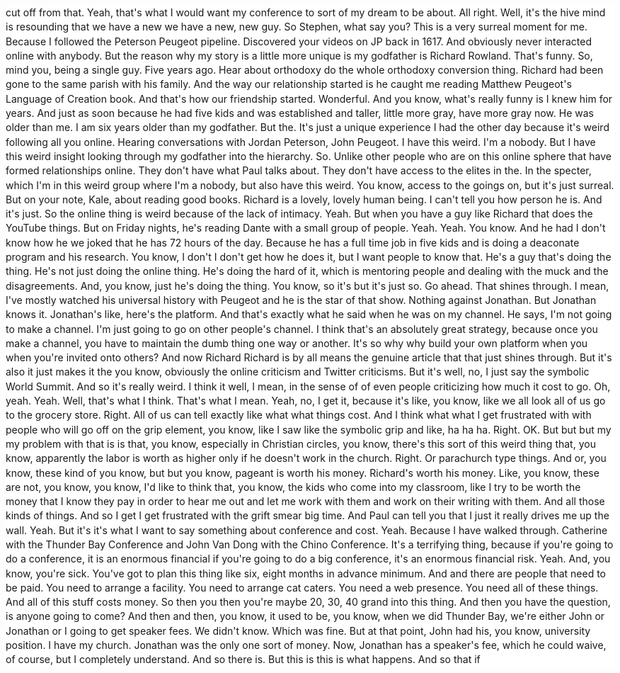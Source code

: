 cut off from that. Yeah, that's what I would want my conference to sort of my dream to be about. All right. Well, it's the hive mind is resounding that we have a new we have a new, new guy. So Stephen, what say you? This is a very surreal moment for me. Because I followed the Peterson Peugeot pipeline. Discovered your videos on JP back in 1617. And obviously never interacted online with anybody. But the reason why my story is a little more unique is my godfather is Richard Rowland. That's funny. So, mind you, being a single guy. Five years ago. Hear about orthodoxy do the whole orthodoxy conversion thing. Richard had been gone to the same parish with his family. And the way our relationship started is he caught me reading Matthew Peugeot's Language of Creation book. And that's how our friendship started. Wonderful. And you know, what's really funny is I knew him for years. And just as soon because he had five kids and was established and taller, little more gray, have more gray now. He was older than me. I am six years older than my godfather. But the. It's just a unique experience I had the other day because it's weird following all you online. Hearing conversations with Jordan Peterson, John Peugeot. I have this weird. I'm a nobody. But I have this weird insight looking through my godfather into the hierarchy. So. Unlike other people who are on this online sphere that have formed relationships online. They don't have what Paul talks about. They don't have access to the elites in the. In the specter, which I'm in this weird group where I'm a nobody, but also have this weird. You know, access to the goings on, but it's just surreal. But on your note, Kale, about reading good books. Richard is a lovely, lovely human being. I can't tell you how person he is. And it's just. So the online thing is weird because of the lack of intimacy. Yeah. But when you have a guy like Richard that does the YouTube things. But on Friday nights, he's reading Dante with a small group of people. Yeah. Yeah. You know. And he had I don't know how he we joked that he has 72 hours of the day. Because he has a full time job in five kids and is doing a deaconate program and his research. You know, I don't I don't get how he does it, but I want people to know that. He's a guy that's doing the thing. He's not just doing the online thing. He's doing the hard of it, which is mentoring people and dealing with the muck and the disagreements. And, you know, just he's doing the thing. You know, so it's but it's just so. Go ahead. That shines through. I mean, I've mostly watched his universal history with Peugeot and he is the star of that show. Nothing against Jonathan. But Jonathan knows it. Jonathan's like, here's the platform. And that's exactly what he said when he was on my channel. He says, I'm not going to make a channel. I'm just going to go on other people's channel. I think that's an absolutely great strategy, because once you make a channel, you have to maintain the dumb thing one way or another. It's so why why build your own platform when you when you're invited onto others? And now Richard Richard is by all means the genuine article that that just shines through. But it's also it just makes it the you know, obviously the online criticism and Twitter criticisms. But it's well, no, I just say the symbolic World Summit. And so it's really weird. I think it well, I mean, in the sense of of even people criticizing how much it cost to go. Oh, yeah. Yeah. Well, that's what I think. That's what I mean. Yeah, no, I get it, because it's like, you know, like we all look all of us go to the grocery store. Right. All of us can tell exactly like what what things cost. And I think what what I get frustrated with with people who will go off on the grip element, you know, like I saw like the symbolic grip and like, ha ha ha. Right. OK. But but but my my problem with that is is that, you know, especially in Christian circles, you know, there's this sort of this weird thing that, you know, apparently the labor is worth as higher only if he doesn't work in the church. Right. Or parachurch type things. And or, you know, these kind of you know, but but you know, pageant is worth his money. Richard's worth his money. Like, you know, these are not, you know, you know, I'd like to think that, you know, the kids who come into my classroom, like I try to be worth the money that I know they pay in order to hear me out and let me work with them and work on their writing with them. And all those kinds of things. And so I get I get frustrated with the grift smear big time. And Paul can tell you that I just it really drives me up the wall. Yeah. But it's it's what I want to say something about conference and cost. Yeah. Because I have walked through. Catherine with the Thunder Bay Conference and John Van Dong with the Chino Conference. It's a terrifying thing, because if you're going to do a conference, it is an enormous financial if you're going to do a big conference, it's an enormous financial risk. Yeah. And, you know, you're sick. You've got to plan this thing like six, eight months in advance minimum. And and there are people that need to be paid. You need to arrange a facility. You need to arrange cat caters. You need a web presence. You need all of these things. And all of this stuff costs money. So then you then you're maybe 20, 30, 40 grand into this thing. And then you have the question, is anyone going to come? And then and then, you know, it used to be, you know, when we did Thunder Bay, we're either John or Jonathan or I going to get speaker fees. We didn't know. Which was fine. But at that point, John had his, you know, university position. I have my church. Jonathan was the only one sort of money. Now, Jonathan has a speaker's fee, which he could waive, of course, but I completely understand. And so there is. But this is this is what happens. And so that if